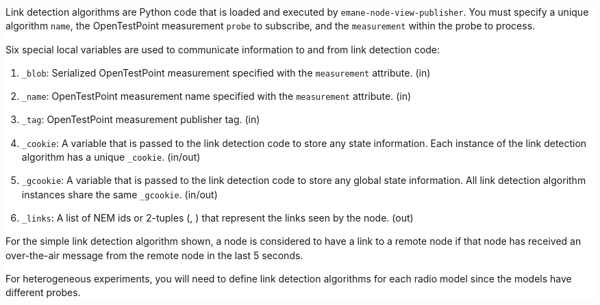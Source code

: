 Link detection algorithms are Python code that is loaded and executed
by `emane-node-view-publisher`. You must specify a unique algorithm
`name`, the OpenTestPoint measurement `probe` to subscribe, and the
`measurement` within the probe to process.

Six special local variables are used to communicate information to
and from link detection code:

1. `_blob`: Serialized OpenTestPoint measurement specified with the
   `measurement` attribute. (in)

2. `_name`: OpenTestPoint measurement name specified with the
   `measurement` attribute. (in)

3. `_tag`: OpenTestPoint measurement publisher tag. (in)

4. `_cookie`: A variable that is passed to the link detection code to
   store any state information. Each instance of the link detection
   algorithm has a unique `_cookie`. (in/out)

5. `_gcookie`: A variable that is passed to the link detection code to
   store any global state information. All link detection algorithm
   instances share the same `_gcookie`. (in/out)

6. `_links`: A list of NEM ids or 2-tuples (<NEM id>, <link color>)
   that represent the links seen by the node. (out)

For the simple link detection algorithm shown, a node is considered to
have a link to a remote node if that node has received an over-the-air
message from the remote node in the last 5 seconds.

For heterogeneous experiments, you will need to define link detection
algorithms for each radio model since the models have different
probes.
